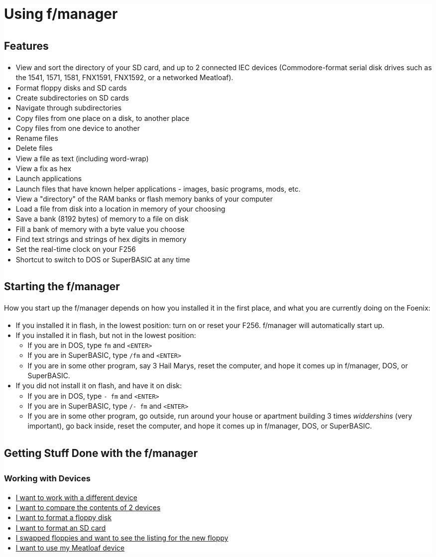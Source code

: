 # Using f/manager

## Features

- View and sort the directory of your SD card, and up to 2 connected IEC devices (Commodore-format serial disk drives such as the 1541, 1571, 1581, FNX1591, FNX1592, or a networked Meatloaf). 
- Format floppy disks and SD cards
- Create subdirectories on SD cards
- Navigate through subdirectories
- Copy files from one place on a disk, to another place
- Copy files from one device to another
- Rename files
- Delete files
- View a file as text (including word-wrap)
- View a fix as hex
- Launch applications
- Launch files that have known helper applications - images, basic programs, mods, etc.
- View a "directory" of the RAM banks or flash memory banks of your computer
- Load a file from disk into a location in memory of your choosing
- Save a bank (8192 bytes) of memory to a file on disk
- Fill a bank of memory with a byte value you choose
- Find text strings and strings of hex digits in memory
- Set the real-time clock on your F256
- Shortcut to switch to DOS or SuperBASIC at any time

## Starting the f/manager

How you start up the f/manager depends on how you installed it in the first place, and what you are currently doing on the Foenix:
- If you installed it in flash, in the lowest position: turn on or reset your F256. f/manager will automatically start up. 
- If you installed it in flash, but not in the lowest position:
	- If you are in DOS, type `fm` and `<ENTER>`
	- If you are in SuperBASIC, type `/fm` and `<ENTER>`
	- If you are in some other program, say 3 Hail Marys, reset the computer, and hope it comes up in f/manager, DOS, or SuperBASIC. 
- If you did not install it on flash, and have it on disk:
	- If you are in DOS, type `- fm` and `<ENTER>`
	- If you are in SuperBASIC, type `/- fm` and `<ENTER>`
	- If you are in some other program, go outside, run around your house or apartment building 3 times _widdershins_ (very important), go back inside, reset the computer, and hope it comes up in f/manager, DOS, or SuperBASIC. 

## Getting Stuff Done with the f/manager

### Working with Devices
- [I want to work with a different device](#i-want-to-work-with-a-different-device)
- [I want to compare the contents of 2 devices](#i-want-to-compare-the-contents-of-2-devices)
- [I want to format a floppy disk](#i-want-to-format-a-floppy-disk)
- [I want to format an SD card](#i-want-to-format-an-sd-card)
- [I swapped floppies and want to see the listing for the new floppy](#i-swapped-floppies-and-want-to-see-the-listing-for-the-new-floppy)
- [I want to use my Meatloaf device](#i-want-to-use-my-meatloaf-device)
